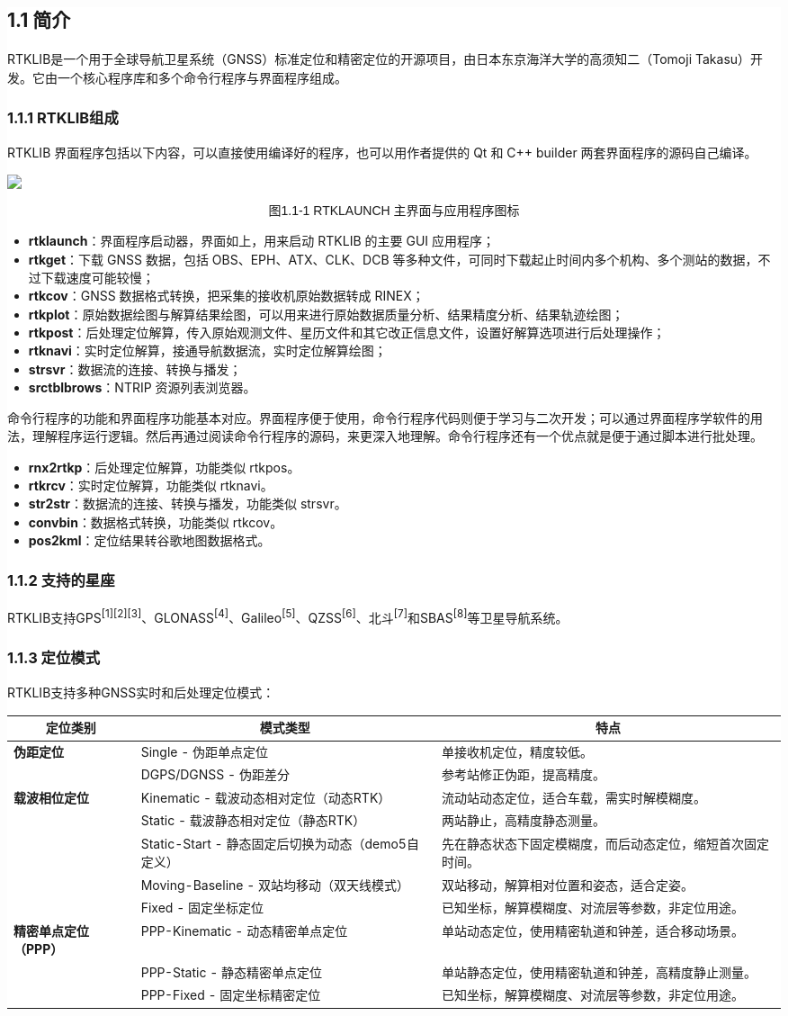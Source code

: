 ## 1.1 简介

RTKLIB是一个用于全球导航卫星系统（GNSS）标准定位和精密定位的开源项目，由日本东京海洋大学的高须知二（Tomoji Takasu）开发。它由一个核心程序库和多个命令行程序与界面程序组成。

### 1.1.1 RTKLIB组成

RTKLIB 界面程序包括以下内容，可以直接使用编译好的程序，也可以用作者提供的 Qt 和 C++ builder 两套界面程序的源码自己编译。

<img style="width: 100%; margin: 0 auto; display: block;" src="https://raw.githubusercontent.com/salmoshu/Winchell-ImgBed/main/img/20250707-184507.jpg"/>
<p style="text-align: center; font-family: 'Microsoft YaHei', SimSun, Arial, sans-serif; font-size: 14px;">图1.1-1 RTKLAUNCH 主界面与应用程序图标</p>

* **rtklaunch**：界面程序启动器，界面如上，用来启动 RTKLIB 的主要 GUI 应用程序；
* **rtkget**：下载 GNSS 数据，包括 OBS、EPH、ATX、CLK、DCB 等多种文件，可同时下载起止时间内多个机构、多个测站的数据，不过下载速度可能较慢；
* **rtkcov**：GNSS 数据格式转换，把采集的接收机原始数据转成 RINEX；
* **rtkplot**：原始数据绘图与解算结果绘图，可以用来进行原始数据质量分析、结果精度分析、结果轨迹绘图；
* **rtkpost**：后处理定位解算，传入原始观测文件、星历文件和其它改正信息文件，设置好解算选项进行后处理操作；
* **rtknavi**：实时定位解算，接通导航数据流，实时定位解算绘图；
* **strsvr**：数据流的连接、转换与播发；
* **srctblbrows**：NTRIP 资源列表浏览器。

命令行程序的功能和界面程序功能基本对应。界面程序便于使用，命令行程序代码则便于学习与二次开发；可以通过界面程序学软件的用法，理解程序运行逻辑。然后再通过阅读命令行程序的源码，来更深入地理解。命令行程序还有一个优点就是便于通过脚本进行批处理。

* **rnx2rtkp**：后处理定位解算，功能类似 rtkpos。
* **rtkrcv**：实时定位解算，功能类似 rtknavi。
* **str2str**：数据流的连接、转换与播发，功能类似 strsvr。
* **convbin**：数据格式转换，功能类似 rtkcov。
* **pos2kml**：定位结果转谷歌地图数据格式。

### 1.1.2 支持的星座

RTKLIB支持GPS<sup>[1][2][3]</sup>、GLONASS<sup>[4]</sup>、Galileo<sup>[5]</sup>、QZSS<sup>[6]</sup>、北斗<sup>[7]</sup>和SBAS<sup>[8]</sup>等卫星导航系统。

### 1.1.3 定位模式

RTKLIB支持多种GNSS实时和后处理定位模式：

| 定位类别             | 模式类型                              | 特点                                                                 |
|----------------------|--------------------------------------------|----------------------------------------------------------------------|
| **伪距定位**         | Single - 伪距单点定位                      | 单接收机定位，精度较低。                                             |
|                      | DGPS/DGNSS - 伪距差分                     | 参考站修正伪距，提高精度。                                           |
| **载波相位定位**     | Kinematic - 载波动态相对定位（动态RTK）    | 流动站动态定位，适合车载，需实时解模糊度。                           |
|                      | Static - 载波静态相对定位（静态RTK）       | 两站静止，高精度静态测量。                       |
|                      | Static-Start - 静态固定后切换为动态（demo5自定义） | 先在静态状态下固定模糊度，而后动态定位，缩短首次固定时间。 |
|                      | Moving-Baseline - 双站均移动（双天线模式） | 双站移动，解算相对位置和姿态，适合定姿。                             |
|                      | Fixed - 固定坐标定位                       | 已知坐标，解算模糊度、对流层等参数，非定位用途。                     |
| **精密单点定位（PPP）** | PPP-Kinematic - 动态精密单点定位           | 单站动态定位，使用精密轨道和钟差，适合移动场景。                       |
|                      | PPP-Static - 静态精密单点定位              | 单站静态定位，使用精密轨道和钟差，高精度静止测量。                         |
|                      | PPP-Fixed - 固定坐标精密定位               | 已知坐标，解算模糊度、对流层等参数，非定位用途。                     |

